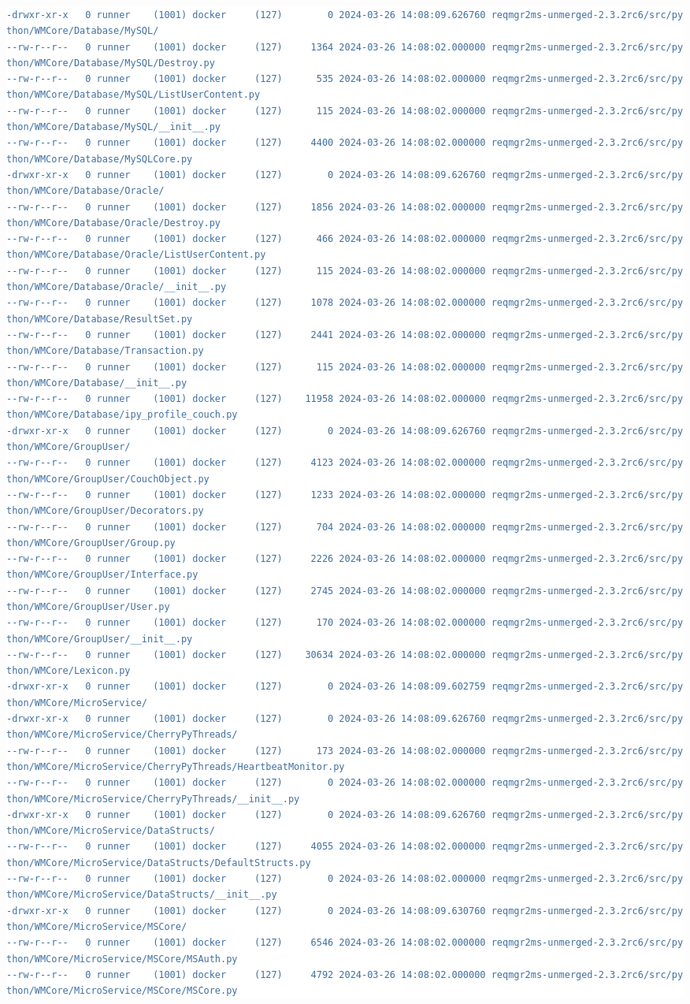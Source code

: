 ```diff
-drwxr-xr-x   0 runner    (1001) docker     (127)        0 2024-03-26 14:08:09.626760 reqmgr2ms-unmerged-2.3.2rc6/src/python/WMCore/Database/MySQL/
--rw-r--r--   0 runner    (1001) docker     (127)     1364 2024-03-26 14:08:02.000000 reqmgr2ms-unmerged-2.3.2rc6/src/python/WMCore/Database/MySQL/Destroy.py
--rw-r--r--   0 runner    (1001) docker     (127)      535 2024-03-26 14:08:02.000000 reqmgr2ms-unmerged-2.3.2rc6/src/python/WMCore/Database/MySQL/ListUserContent.py
--rw-r--r--   0 runner    (1001) docker     (127)      115 2024-03-26 14:08:02.000000 reqmgr2ms-unmerged-2.3.2rc6/src/python/WMCore/Database/MySQL/__init__.py
--rw-r--r--   0 runner    (1001) docker     (127)     4400 2024-03-26 14:08:02.000000 reqmgr2ms-unmerged-2.3.2rc6/src/python/WMCore/Database/MySQLCore.py
-drwxr-xr-x   0 runner    (1001) docker     (127)        0 2024-03-26 14:08:09.626760 reqmgr2ms-unmerged-2.3.2rc6/src/python/WMCore/Database/Oracle/
--rw-r--r--   0 runner    (1001) docker     (127)     1856 2024-03-26 14:08:02.000000 reqmgr2ms-unmerged-2.3.2rc6/src/python/WMCore/Database/Oracle/Destroy.py
--rw-r--r--   0 runner    (1001) docker     (127)      466 2024-03-26 14:08:02.000000 reqmgr2ms-unmerged-2.3.2rc6/src/python/WMCore/Database/Oracle/ListUserContent.py
--rw-r--r--   0 runner    (1001) docker     (127)      115 2024-03-26 14:08:02.000000 reqmgr2ms-unmerged-2.3.2rc6/src/python/WMCore/Database/Oracle/__init__.py
--rw-r--r--   0 runner    (1001) docker     (127)     1078 2024-03-26 14:08:02.000000 reqmgr2ms-unmerged-2.3.2rc6/src/python/WMCore/Database/ResultSet.py
--rw-r--r--   0 runner    (1001) docker     (127)     2441 2024-03-26 14:08:02.000000 reqmgr2ms-unmerged-2.3.2rc6/src/python/WMCore/Database/Transaction.py
--rw-r--r--   0 runner    (1001) docker     (127)      115 2024-03-26 14:08:02.000000 reqmgr2ms-unmerged-2.3.2rc6/src/python/WMCore/Database/__init__.py
--rw-r--r--   0 runner    (1001) docker     (127)    11958 2024-03-26 14:08:02.000000 reqmgr2ms-unmerged-2.3.2rc6/src/python/WMCore/Database/ipy_profile_couch.py
-drwxr-xr-x   0 runner    (1001) docker     (127)        0 2024-03-26 14:08:09.626760 reqmgr2ms-unmerged-2.3.2rc6/src/python/WMCore/GroupUser/
--rw-r--r--   0 runner    (1001) docker     (127)     4123 2024-03-26 14:08:02.000000 reqmgr2ms-unmerged-2.3.2rc6/src/python/WMCore/GroupUser/CouchObject.py
--rw-r--r--   0 runner    (1001) docker     (127)     1233 2024-03-26 14:08:02.000000 reqmgr2ms-unmerged-2.3.2rc6/src/python/WMCore/GroupUser/Decorators.py
--rw-r--r--   0 runner    (1001) docker     (127)      704 2024-03-26 14:08:02.000000 reqmgr2ms-unmerged-2.3.2rc6/src/python/WMCore/GroupUser/Group.py
--rw-r--r--   0 runner    (1001) docker     (127)     2226 2024-03-26 14:08:02.000000 reqmgr2ms-unmerged-2.3.2rc6/src/python/WMCore/GroupUser/Interface.py
--rw-r--r--   0 runner    (1001) docker     (127)     2745 2024-03-26 14:08:02.000000 reqmgr2ms-unmerged-2.3.2rc6/src/python/WMCore/GroupUser/User.py
--rw-r--r--   0 runner    (1001) docker     (127)      170 2024-03-26 14:08:02.000000 reqmgr2ms-unmerged-2.3.2rc6/src/python/WMCore/GroupUser/__init__.py
--rw-r--r--   0 runner    (1001) docker     (127)    30634 2024-03-26 14:08:02.000000 reqmgr2ms-unmerged-2.3.2rc6/src/python/WMCore/Lexicon.py
-drwxr-xr-x   0 runner    (1001) docker     (127)        0 2024-03-26 14:08:09.602759 reqmgr2ms-unmerged-2.3.2rc6/src/python/WMCore/MicroService/
-drwxr-xr-x   0 runner    (1001) docker     (127)        0 2024-03-26 14:08:09.626760 reqmgr2ms-unmerged-2.3.2rc6/src/python/WMCore/MicroService/CherryPyThreads/
--rw-r--r--   0 runner    (1001) docker     (127)      173 2024-03-26 14:08:02.000000 reqmgr2ms-unmerged-2.3.2rc6/src/python/WMCore/MicroService/CherryPyThreads/HeartbeatMonitor.py
--rw-r--r--   0 runner    (1001) docker     (127)        0 2024-03-26 14:08:02.000000 reqmgr2ms-unmerged-2.3.2rc6/src/python/WMCore/MicroService/CherryPyThreads/__init__.py
-drwxr-xr-x   0 runner    (1001) docker     (127)        0 2024-03-26 14:08:09.626760 reqmgr2ms-unmerged-2.3.2rc6/src/python/WMCore/MicroService/DataStructs/
--rw-r--r--   0 runner    (1001) docker     (127)     4055 2024-03-26 14:08:02.000000 reqmgr2ms-unmerged-2.3.2rc6/src/python/WMCore/MicroService/DataStructs/DefaultStructs.py
--rw-r--r--   0 runner    (1001) docker     (127)        0 2024-03-26 14:08:02.000000 reqmgr2ms-unmerged-2.3.2rc6/src/python/WMCore/MicroService/DataStructs/__init__.py
-drwxr-xr-x   0 runner    (1001) docker     (127)        0 2024-03-26 14:08:09.630760 reqmgr2ms-unmerged-2.3.2rc6/src/python/WMCore/MicroService/MSCore/
--rw-r--r--   0 runner    (1001) docker     (127)     6546 2024-03-26 14:08:02.000000 reqmgr2ms-unmerged-2.3.2rc6/src/python/WMCore/MicroService/MSCore/MSAuth.py
--rw-r--r--   0 runner    (1001) docker     (127)     4792 2024-03-26 14:08:02.000000 reqmgr2ms-unmerged-2.3.2rc6/src/python/WMCore/MicroService/MSCore/MSCore.py
```